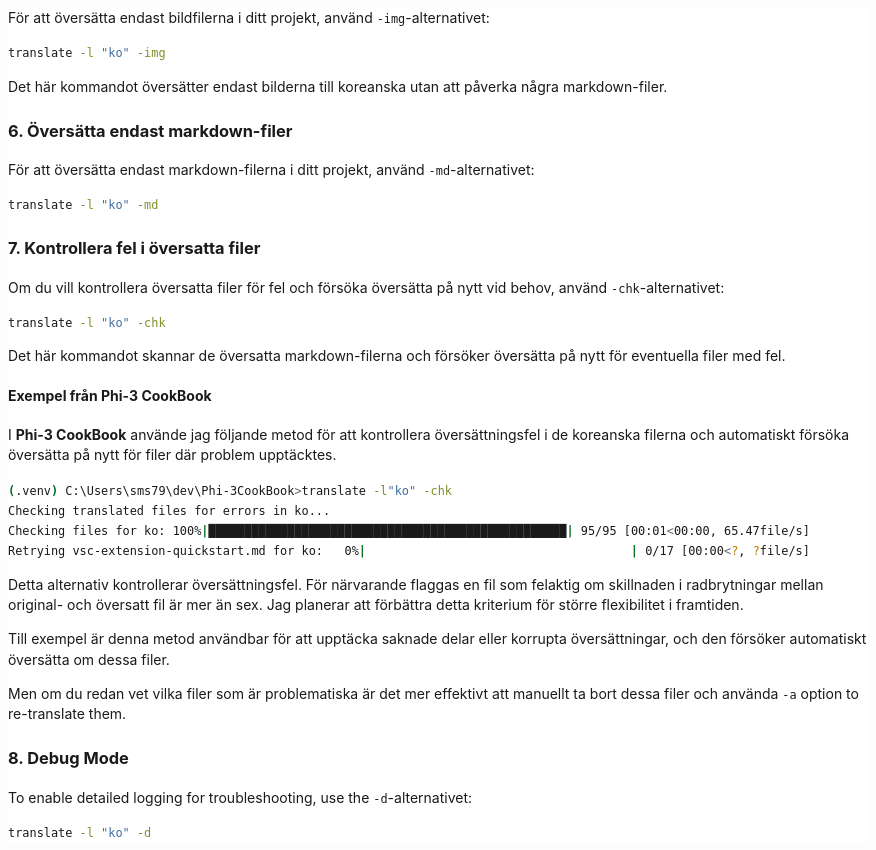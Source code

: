 För att översätta endast bildfilerna i ditt projekt, använd `-img`-alternativet:

```bash
translate -l "ko" -img
```

Det här kommandot översätter endast bilderna till koreanska utan att påverka några markdown-filer.

### 6. Översätta endast markdown-filer

För att översätta endast markdown-filerna i ditt projekt, använd `-md`-alternativet:

```bash
translate -l "ko" -md
```

### 7. Kontrollera fel i översatta filer

Om du vill kontrollera översatta filer för fel och försöka översätta på nytt vid behov, använd `-chk`-alternativet:

```bash
translate -l "ko" -chk
```

Det här kommandot skannar de översatta markdown-filerna och försöker översätta på nytt för eventuella filer med fel.

#### Exempel från Phi-3 CookBook

I **Phi-3 CookBook** använde jag följande metod för att kontrollera översättningsfel i de koreanska filerna och automatiskt försöka översätta på nytt för filer där problem upptäcktes.

```bash
(.venv) C:\Users\sms79\dev\Phi-3CookBook>translate -l"ko" -chk 
Checking translated files for errors in ko...
Checking files for ko: 100%|██████████████████████████████████████████████████| 95/95 [00:01<00:00, 65.47file/s]
Retrying vsc-extension-quickstart.md for ko:   0%|                                     | 0/17 [00:00<?, ?file/s] 
```

Detta alternativ kontrollerar översättningsfel. För närvarande flaggas en fil som felaktig om skillnaden i radbrytningar mellan original- och översatt fil är mer än sex. Jag planerar att förbättra detta kriterium för större flexibilitet i framtiden.

Till exempel är denna metod användbar för att upptäcka saknade delar eller korrupta översättningar, och den försöker automatiskt översätta om dessa filer.

Men om du redan vet vilka filer som är problematiska är det mer effektivt att manuellt ta bort dessa filer och använda `-a` option to re-translate them.

### 8. Debug Mode

To enable detailed logging for troubleshooting, use the `-d`-alternativet:

```bash
translate -l "ko" -d
```
